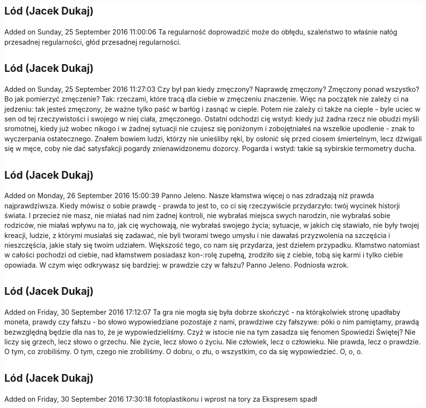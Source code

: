  ## 
## Lód (Jacek Dukaj)
Added on Sunday, 25 September 2016 11:00:06
Ta regularność doprowadzić może do obłędu, szaleństwo to właśnie nałóg przesadnej regularności, głód przesadnej regularności.

 ## 
## Lód (Jacek Dukaj)
Added on Sunday, 25 September 2016 11:27:03
Czy był pan kiedy zmęczony? Naprawdę zmęczony? Zmęczony ponad wszystko? Bo jak pomierzyć zmęczenie? Tak: rzeczami, które tracą dla ciebie w zmęczeniu znaczenie. Więc na początek nie zależy ci na jedzeniu: tak jesteś zmęczony, że ważne tylko paść w barłóg i zasnąć w cieple. Potem nie zależy ci także na cieple - byle uciec w sen od tej rzeczywistości i swojego w niej ciała, zmęczonego. Ostatni odchodzi cię wstyd: kiedy już żadna rzecz nie obudzi myśli sromotnej, kiedy już wobec nikogo i w żadnej sytuacji nie czujesz się poniżonym i zobojętniałeś na wszelkie upodlenie - znak to wyczerpania ostatecznego. Znałem bowiem ludzi, którzy nie unieśliby ręki, by osłonić się przed ciosem śmiertelnym, lecz dźwigali się w męce, coby nie dać satysfakcji pogardy znienawidzonemu dozorcy. Pogarda i wstyd: takie są sybirskie termometry ducha.

 ## 
## Lód (Jacek Dukaj)
Added on Monday, 26 September 2016 15:00:39
Panno Jeleno. Nasze kłamstwa więcej o nas zdradzają niż prawda najprawdziwsza. Kiedy mówisz o sobie prawdę - prawda to jest to, co ci się rzeczywiście przydarzyło: twój wycinek historji świata. I przecież nie masz, nie miałaś nad nim żadnej kontroli, nie wybrałaś miejsca swych narodzin, nie wybrałaś sobie rodziców, nie miałaś wpływu na to, jak cię wychowają, nie wybrałaś swojego życia; sytuacje, w jakich cię stawiało, nie były twojej kreacji, ludzie, z którymi musiałaś się zadawać, nie byli tworami twego umysłu i nie dawałaś przyzwolenia na szczęścia i nieszczęścia, jakie stały się twoim udziałem. Większość tego, co nam się przydarza, jest dziełem przypadku. Kłamstwo natomiast w całości pochodzi od ciebie, nad kłamstwem posiadasz kon-:rolę zupełną, zrodziło się z ciebie, tobą się karmi i tylko ciebie opowiada. W czym więc odkrywasz się bardziej: w prawdzie czy w fałszu? Panno Jeleno. Podniosła wzrok.

 ## 
## Lód (Jacek Dukaj)
Added on Friday, 30 September 2016 17:12:07
Ta gra nie mogła się była dobrze skończyć - na którąkolwiek stronę upadłaby moneta, prawdy czy fałszu - bo słowo wypowiedziane pozostaje z nami, prawdziwe czy fałszywe: póki o nim pamiętamy, prawdą bezwzględną będzie dla nas to, że je wypowiedzieliśmy. Czyż w istocie nie na tym zasadza się fenomen Spowiedzi Świętej? Nie liczy się grzech, lecz słowo o grzechu. Nie życie, lecz słowo o życiu. Nie człowiek, lecz o człowieku. Nie prawda, lecz o prawdzie. O tym, co zrobiliśmy. O tym, czego nie zrobiliśmy. O dobru, o złu, o wszystkim, co da się wypowiedzieć. O, o, o.

 ## 
## Lód (Jacek Dukaj)
Added on Friday, 30 September 2016 17:30:18
fotoplastikonu i wprost na tory za Ekspresem spadł
